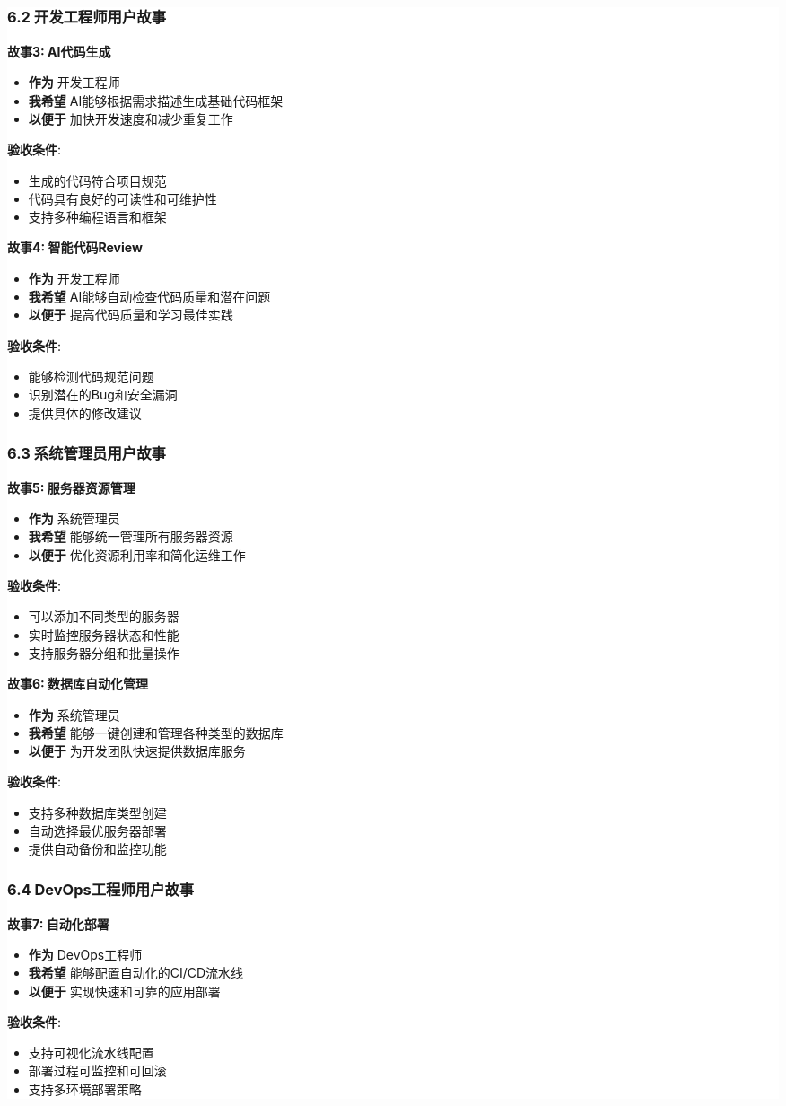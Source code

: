 ### 6.2 开发工程师用户故事

**故事3: AI代码生成**
- **作为** 开发工程师
- **我希望** AI能够根据需求描述生成基础代码框架
- **以便于** 加快开发速度和减少重复工作

**验收条件**:
- 生成的代码符合项目规范
- 代码具有良好的可读性和可维护性
- 支持多种编程语言和框架

**故事4: 智能代码Review**
- **作为** 开发工程师
- **我希望** AI能够自动检查代码质量和潜在问题
- **以便于** 提高代码质量和学习最佳实践

**验收条件**:
- 能够检测代码规范问题
- 识别潜在的Bug和安全漏洞
- 提供具体的修改建议

### 6.3 系统管理员用户故事

**故事5: 服务器资源管理**
- **作为** 系统管理员
- **我希望** 能够统一管理所有服务器资源
- **以便于** 优化资源利用率和简化运维工作

**验收条件**:
- 可以添加不同类型的服务器
- 实时监控服务器状态和性能
- 支持服务器分组和批量操作

**故事6: 数据库自动化管理**
- **作为** 系统管理员
- **我希望** 能够一键创建和管理各种类型的数据库
- **以便于** 为开发团队快速提供数据库服务

**验收条件**:
- 支持多种数据库类型创建
- 自动选择最优服务器部署
- 提供自动备份和监控功能

### 6.4 DevOps工程师用户故事

**故事7: 自动化部署**
- **作为** DevOps工程师
- **我希望** 能够配置自动化的CI/CD流水线
- **以便于** 实现快速和可靠的应用部署

**验收条件**:
- 支持可视化流水线配置
- 部署过程可监控和可回滚
- 支持多环境部署策略
